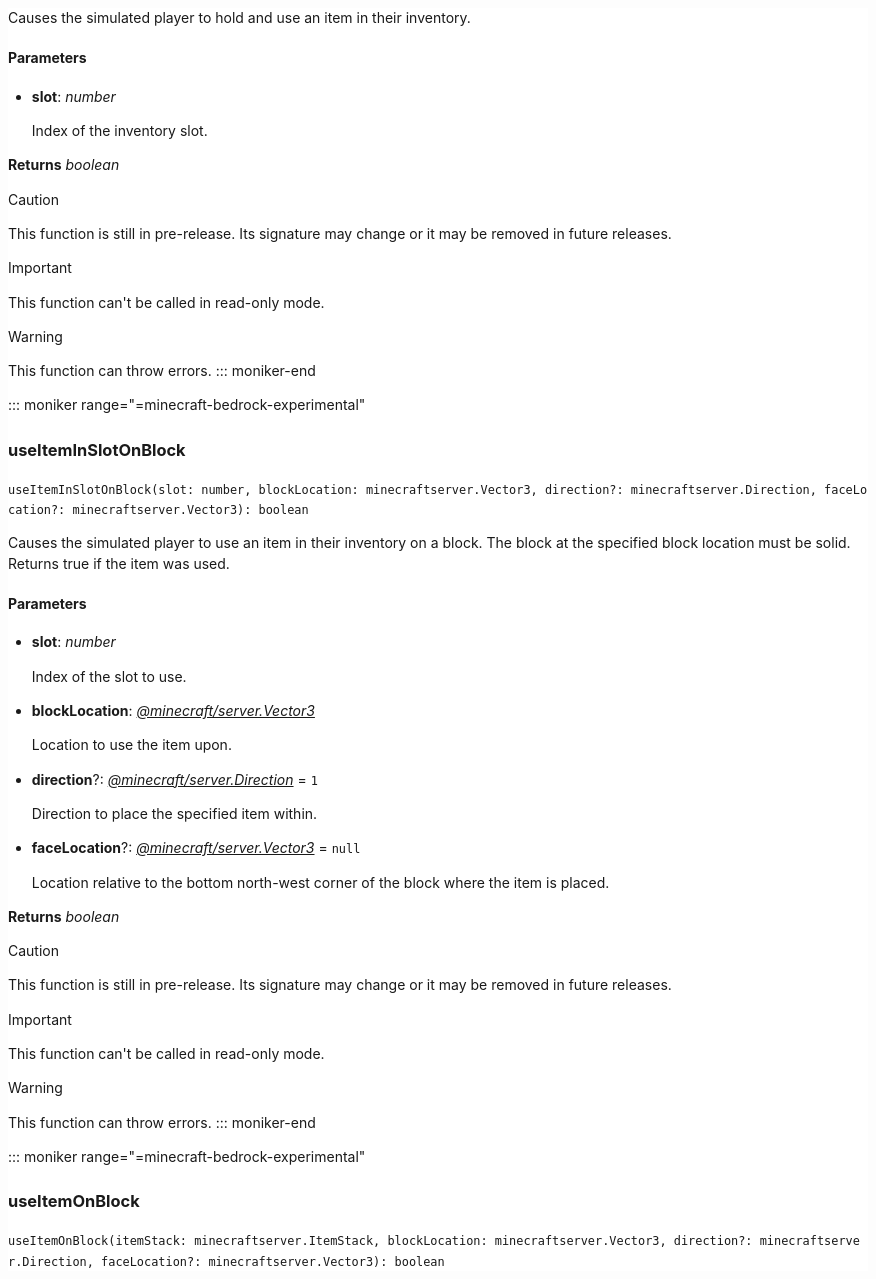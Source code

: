 Causes the simulated player to hold and use an item in their inventory.

#### **Parameters**
- **slot**: *number*
  
  Index of the inventory slot.

**Returns** *boolean*

> [!CAUTION]
> This function is still in pre-release.  Its signature may change or it may be removed in future releases.

> [!IMPORTANT]
> This function can't be called in read-only mode.

> [!WARNING]
> This function can throw errors.
::: moniker-end

::: moniker range="=minecraft-bedrock-experimental"
### **useItemInSlotOnBlock**
`
useItemInSlotOnBlock(slot: number, blockLocation: minecraftserver.Vector3, direction?: minecraftserver.Direction, faceLocation?: minecraftserver.Vector3): boolean
`

Causes the simulated player to use an item in their inventory on a block. The block at the specified block location must be solid. Returns true if the item was used.

#### **Parameters**
- **slot**: *number*
  
  Index of the slot to use.
- **blockLocation**: [*@minecraft/server.Vector3*](../../minecraft/server/Vector3.md)
  
  Location to use the item upon.
- **direction**?: [*@minecraft/server.Direction*](../../minecraft/server/Direction.md) = `1`
  
  Direction to place the specified item within.
- **faceLocation**?: [*@minecraft/server.Vector3*](../../minecraft/server/Vector3.md) = `null`
  
  Location relative to the bottom north-west corner of the block where the item is placed.

**Returns** *boolean*

> [!CAUTION]
> This function is still in pre-release.  Its signature may change or it may be removed in future releases.

> [!IMPORTANT]
> This function can't be called in read-only mode.

> [!WARNING]
> This function can throw errors.
::: moniker-end

::: moniker range="=minecraft-bedrock-experimental"
### **useItemOnBlock**
`
useItemOnBlock(itemStack: minecraftserver.ItemStack, blockLocation: minecraftserver.Vector3, direction?: minecraftserver.Direction, faceLocation?: minecraftserver.Vector3): boolean
`
